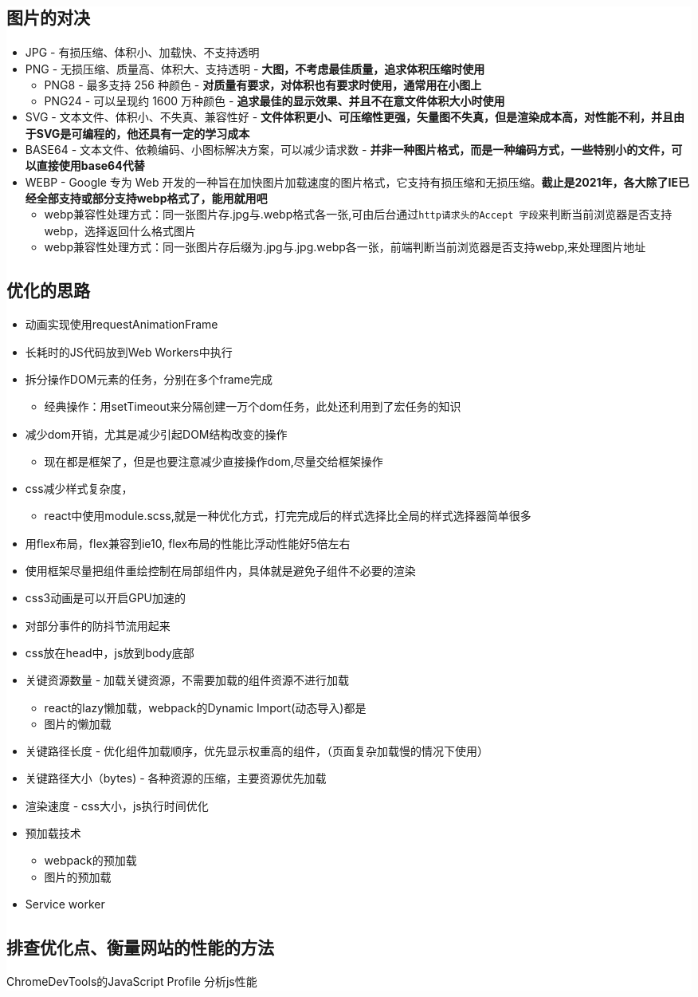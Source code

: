 ## 图片的对决
  * JPG - 有损压缩、体积小、加载快、不支持透明
  * PNG - 无损压缩、质量高、体积大、支持透明 - **大图，不考虑最佳质量，追求体积压缩时使用**
    * PNG8 - 最多支持 256 种颜色 - **对质量有要求，对体积也有要求时使用，通常用在小图上**
    * PNG24 - 可以呈现约 1600 万种颜色 - **追求最佳的显示效果、并且不在意文件体积大小时使用**
  * SVG - 文本文件、体积小、不失真、兼容性好 - **文件体积更小、可压缩性更强，矢量图不失真，但是渲染成本高，对性能不利，并且由于SVG是可编程的，他还具有一定的学习成本**
  * BASE64 - 文本文件、依赖编码、小图标解决方案，可以减少请求数 - **并非一种图片格式，而是一种编码方式，一些特别小的文件，可以直接使用base64代替**
  * WEBP -  Google 专为 Web 开发的一种旨在加快图片加载速度的图片格式，它支持有损压缩和无损压缩。**截止是2021年，各大除了IE已经全部支持或部分支持webp格式了，能用就用吧**
    * webp兼容性处理方式：同一张图片存.jpg与.webp格式各一张,可由后台通过`http请求头的Accept 字段`来判断当前浏览器是否支持webp，选择返回什么格式图片
    * webp兼容性处理方式：同一张图片存后缀为.jpg与.jpg.webp各一张，前端判断当前浏览器是否支持webp,来处理图片地址

## 优化的思路

  * 动画实现使用requestAnimationFrame

  * 长耗时的JS代码放到Web Workers中执行

  * 拆分操作DOM元素的任务，分别在多个frame完成
    * 经典操作：用setTimeout来分隔创建一万个dom任务，此处还利用到了宏任务的知识

  * 减少dom开销，尤其是减少引起DOM结构改变的操作
    * 现在都是框架了，但是也要注意减少直接操作dom,尽量交给框架操作

  * css减少样式复杂度，
    * react中使用module.scss,就是一种优化方式，打完完成后的样式选择比全局的样式选择器简单很多

  * 用flex布局，flex兼容到ie10, flex布局的性能比浮动性能好5倍左右

  * 使用框架尽量把组件重绘控制在局部组件内，具体就是避免子组件不必要的渲染

  * css3动画是可以开启GPU加速的

  * 对部分事件的防抖节流用起来

  * css放在head中，js放到body底部

  * 关键资源数量 - 加载关键资源，不需要加载的组件资源不进行加载
    * react的lazy懒加载，webpack的Dynamic Import(动态导入)都是
    * 图片的懒加载

  * 关键路径长度 - 优化组件加载顺序，优先显示权重高的组件，（页面复杂加载慢的情况下使用）
  
  * 关键路径大小（bytes) - 各种资源的压缩，主要资源优先加载
  
  * 渲染速度 - css大小，js执行时间优化

  * 预加载技术
    * webpack的预加载
    * 图片的预加载

  * Service worker


## 排查优化点、衡量网站的性能的方法

  ChromeDevTools的JavaScript Profile 分析js性能
